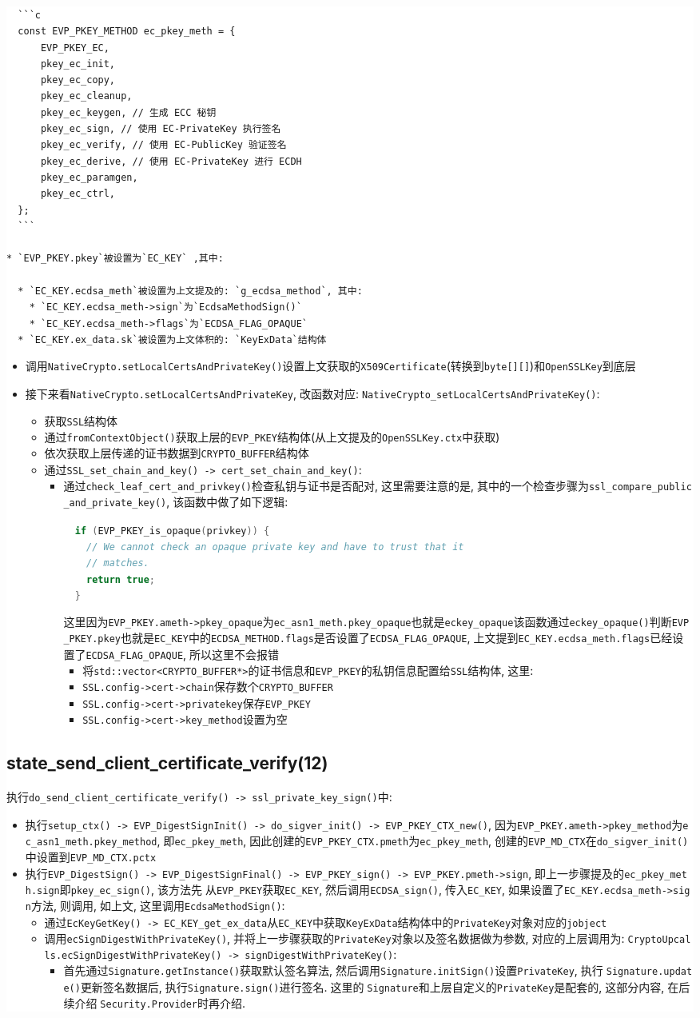       ```c
      const EVP_PKEY_METHOD ec_pkey_meth = {
          EVP_PKEY_EC,
          pkey_ec_init,
          pkey_ec_copy,
          pkey_ec_cleanup,
          pkey_ec_keygen, // 生成 ECC 秘钥
          pkey_ec_sign, // 使用 EC-PrivateKey 执行签名
          pkey_ec_verify, // 使用 EC-PublicKey 验证签名
          pkey_ec_derive, // 使用 EC-PrivateKey 进行 ECDH
          pkey_ec_paramgen,
          pkey_ec_ctrl,
      };
      ```
    
    * `EVP_PKEY.pkey`被设置为`EC_KEY` ,其中:
      
      * `EC_KEY.ecdsa_meth`被设置为上文提及的: `g_ecdsa_method`, 其中:
        * `EC_KEY.ecdsa_meth->sign`为`EcdsaMethodSign()`
        * `EC_KEY.ecdsa_meth->flags`为`ECDSA_FLAG_OPAQUE`
      * `EC_KEY.ex_data.sk`被设置为上文体积的: `KeyExData`结构体
  
* 调用`NativeCrypto.setLocalCertsAndPrivateKey()`设置上文获取的`X509Certificate`(转换到`byte[][]`)和`OpenSSLKey`到底层

* 接下来看`NativeCrypto.setLocalCertsAndPrivateKey`, 改函数对应: `NativeCrypto_setLocalCertsAndPrivateKey()`:
  * 获取`SSL`结构体
  * 通过`fromContextObject()`获取上层的`EVP_PKEY`结构体(从上文提及的`OpenSSLKey.ctx`中获取)
  * 依次获取上层传递的证书数据到`CRYPTO_BUFFER`结构体
  * 通过`SSL_set_chain_and_key() -> cert_set_chain_and_key()`:
    * 通过`check_leaf_cert_and_privkey()`检查私钥与证书是否配对, 这里需要注意的是, 其中的一个检查步骤为`ssl_compare_public_and_private_key()`, 该函数中做了如下逻辑:
      ```c
        if (EVP_PKEY_is_opaque(privkey)) {
          // We cannot check an opaque private key and have to trust that it
          // matches.
          return true;
        }
      ```
      这里因为`EVP_PKEY.ameth->pkey_opaque`为`ec_asn1_meth.pkey_opaque`也就是`eckey_opaque`该函数通过`eckey_opaque()`判断`EVP_PKEY.pkey`也就是`EC_KEY`中的`ECDSA_METHOD.flags`是否设置了`ECDSA_FLAG_OPAQUE`, 上文提到`EC_KEY.ecdsa_meth.flags`已经设置了`ECDSA_FLAG_OPAQUE`, 所以这里不会报错
      * 将`std::vector<CRYPTO_BUFFER*>`的证书信息和`EVP_PKEY`的私钥信息配置给`SSL`结构体, 这里:
      * `SSL.config->cert->chain`保存数个`CRYPTO_BUFFER`
      * `SSL.config->cert->privatekey`保存`EVP_PKEY`
      * `SSL.config->cert->key_method`设置为空

## state_send_client_certificate_verify(12)
执行`do_send_client_certificate_verify() -> ssl_private_key_sign()`中:
* 执行`setup_ctx() -> EVP_DigestSignInit() -> do_sigver_init() -> EVP_PKEY_CTX_new()`, 因为`EVP_PKEY.ameth->pkey_method`为`ec_asn1_meth.pkey_method`, 即`ec_pkey_meth`, 因此创建的`EVP_PKEY_CTX.pmeth`为`ec_pkey_meth`, 创建的`EVP_MD_CTX`在`do_sigver_init()`中设置到`EVP_MD_CTX.pctx`
* 执行`EVP_DigestSign() -> EVP_DigestSignFinal() -> EVP_PKEY_sign() -> EVP_PKEY.pmeth->sign`, 即上一步骤提及的`ec_pkey_meth.sign`即`pkey_ec_sign()`, 该方法先 从`EVP_PKEY`获取`EC_KEY`, 然后调用`ECDSA_sign()`, 传入`EC_KEY`, 如果设置了`EC_KEY.ecdsa_meth->sign`方法, 则调用, 如上文, 这里调用`EcdsaMethodSign()`:
  * 通过`EcKeyGetKey() -> EC_KEY_get_ex_data`从`EC_KEY`中获取`KeyExData`结构体中的`PrivateKey`对象对应的`jobject`
  * 调用`ecSignDigestWithPrivateKey()`, 并将上一步骤获取的`PrivateKey`对象以及签名数据做为参数, 对应的上层调用为: `CryptoUpcalls.ecSignDigestWithPrivateKey() -> signDigestWithPrivateKey()`:
    * 首先通过`Signature.getInstance()`获取默认签名算法, 然后调用`Signature.initSign()`设置`PrivateKey`, 执行 `Signature.update()`更新签名数据后, 执行`Signature.sign()`进行签名. 这里的 `Signature`和上层自定义的`PrivateKey`是配套的, 这部分内容, 在后续介绍 `Security.Provider`时再介绍.
